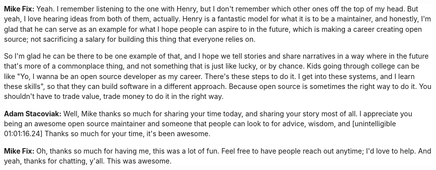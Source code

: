 **Mike Fix:** Yeah. I remember listening to the one with Henry, but I don't remember which other ones off the top of my head. But yeah, I love hearing ideas from both of them, actually. Henry is a fantastic model for what it is to be a maintainer, and honestly, I'm glad that he can serve as an example for what I hope people can aspire to in the future, which is making a career creating open source; not sacrificing a salary for building this thing that everyone relies on.

So I'm glad he can be there to be one example of that, and I hope we tell stories and share narratives in a way where in the future that's more of a commonplace thing, and not something that is just like lucky, or by chance. Kids going through college can be like "Yo, I wanna be an open source developer as my career. There's these steps to do it. I get into these systems, and I learn these skills", so that they can build software in a different approach. Because open source is sometimes the right way to do it. You shouldn't have to trade value, trade money to do it in the right way.

**Adam Stacoviak:** Well, Mike thanks so much for sharing your time today, and sharing your story most of all. I appreciate you being an awesome open source maintainer and someone that people can look to for advice, wisdom, and \[unintelligible 01:01:16.24\] Thanks so much for your time, it's been awesome.

**Mike Fix:** Oh, thanks so much for having me, this was a lot of fun. Feel free to have people reach out anytime; I'd love to help. And yeah, thanks for chatting, y'all. This was awesome.
